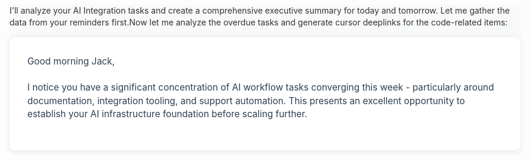 I'll analyze your AI Integration tasks and create a comprehensive executive summary for today and tomorrow. Let me gather the data from your reminders first.Now let me analyze the overdue tasks and generate cursor deeplinks for the code-related items:<!DOCTYPE html>
<html>
<head>
    <meta charset="UTF-8">
    <meta name="viewport" content="width=device-width, initial-scale=1.0">
    <title>Executive Summary - August 21, 2025</title>
    <style>
        body { 
            font-family: -apple-system, BlinkMacSystemFont, 'Segoe UI', Roboto, sans-serif;
            max-width: 800px; margin: 0 auto; padding: 20px;
            background: #f8f9fa; color: #333;
        }
        .container { 
            background: white; border-radius: 8px; padding: 30px;
            box-shadow: 0 2px 10px rgba(0,0,0,0.1);
        }
        .greeting { font-size: 1.1em; margin-bottom: 20px; color: #2c3e50; }
        .section { margin: 25px 0; }
        .priority-high { border-left: 4px solid #e74c3c; padding-left: 15px; margin: 12px 0; }
        .priority-medium { border-left: 4px solid #f39c12; padding-left: 15px; margin: 12px 0; }
        .priority-low { border-left: 4px solid #27ae60; padding-left: 15px; margin: 12px 0; }
        .cursor-link { 
            display: inline-block; padding: 8px 16px; margin: 5px 0;
            background: linear-gradient(45deg, #667eea, #764ba2);
            color: white; text-decoration: none; border-radius: 6px;
            font-weight: 500;
        }
        .cursor-link:hover { opacity: 0.9; }
        .time-estimate { 
            background: #e8f4f8; padding: 4px 8px; border-radius: 4px;
            font-size: 0.9em; color: #2c3e50; margin-left: 8px;
        }
        ul { list-style-type: none; padding-left: 0; }
        li { margin: 10px 0; padding: 8px 0; }
        .insight { 
            background: #f0f8ff; padding: 15px; border-radius: 6px;
            font-style: italic; margin: 15px 0;
        }
        .overdue-badge {
            background: #fff3cd; color: #856404; padding: 3px 8px;
            border-radius: 4px; font-size: 0.85em; margin-left: 8px;
        }
        h2 { color: #2c3e50; margin-top: 30px; }
        h3 { color: #495057; margin-top: 20px; }
    </style>
</head>
<body>
    <div class="container">
        <div class="greeting">Good morning Jack,<br><br>
        I notice you have a significant concentration of AI workflow tasks converging this week - particularly around documentation, integration tooling, and support automation. This presents an excellent opportunity to establish your AI infrastructure foundation before scaling further.</div>
        